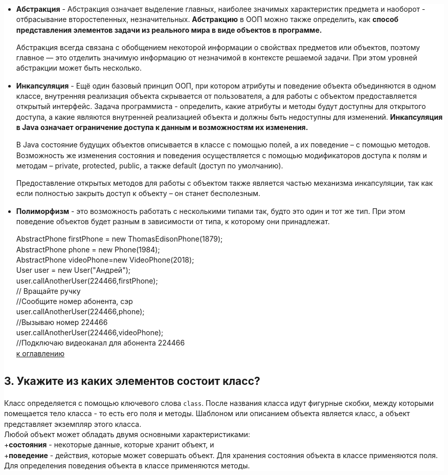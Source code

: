+ **Абстракция** - Абстракция означает выделение главных, наиболее значимых характеристик предмета и наоборот - 
  отбрасывание второстепенных, незначительных.
  **Абстракцию** в ООП можно также определить, как **способ представления элементов задачи из реального мира в виде объектов 
  в программе.**

  Абстракция всегда связана с обобщением некоторой информации о свойствах предметов или объектов, поэтому главное — 
  это отделить значимую информацию от незначимой в контексте решаемой задачи. 
  При этом уровней абстракции может быть несколько.
  
+ **Инкапсуляция** - Ещё один базовый принцип ООП, при котором атрибуты и поведение объекта объединяются в одном классе, 
  внутренняя реализация объекта скрывается от пользователя, а для работы с объектом предоставляется открытый интерфейс. 
  Задача программиста - определить, какие атрибуты и методы будут доступны для открытого доступа, а какие являются 
  внутренней реализацией объекта и должны быть недоступны для изменений. **Инкапсуляция в Java означает ограничение 
  доступа к данным и возможностям их изменения.**

  В Java состояние будущих объектов описывается в классе с помощью полей, а их поведение – с помощью методов. 
  Возможность же изменения состояния и поведения осуществляется с помощью модификаторов доступа к полям и методам – 
  private, protected, public, а также default (доступ по умолчанию).

  Предоставление открытых методов для работы с объектом также является частью механизма инкапсуляции, 
  так как если полностью закрыть доступ к объекту – он станет бесполезным.

+ **Полиморфизм** - это возможность работать с несколькими типами так, будто это один и тот же тип. При этом поведение 
  объектов будет разным в зависимости от типа, к которому они принадлежат.

  AbstractPhone firstPhone = new ThomasEdisonPhone(1879);    
  AbstractPhone phone = new Phone(1984);    
  AbstractPhone videoPhone=new VideoPhone(2018);    
  User user = new User("Андрей");    
  user.callAnotherUser(224466,firstPhone);    
  // Вращайте ручку    
  //Сообщите номер абонента, сэр    
  user.callAnotherUser(224466,phone);    
  //Вызываю номер 224466    
  user.callAnotherUser(224466,videoPhone);    
  //Подключаю видеоканал для абонента 224466    
[к оглавлению](#OOP)

## 3. Укажите из каких элементов состоит класс?

Класс определяется с помощью ключевого слова `class`. После названия класса идут фигурные скобки, между которыми 
помещается тело класса - то есть его поля и методы. Шаблоном или описанием объекта является класс, а объект представляет
экземпляр этого класса.    
Любой объект может обладать двумя основными характеристиками:    
+**состояния** - некоторые данные, 
которые хранит объект, и    
+**поведение** - действия, которые может совершать объект. Для хранения состояния объекта в классе 
применяются поля. Для определения поведения объекта в классе применяются методы.
